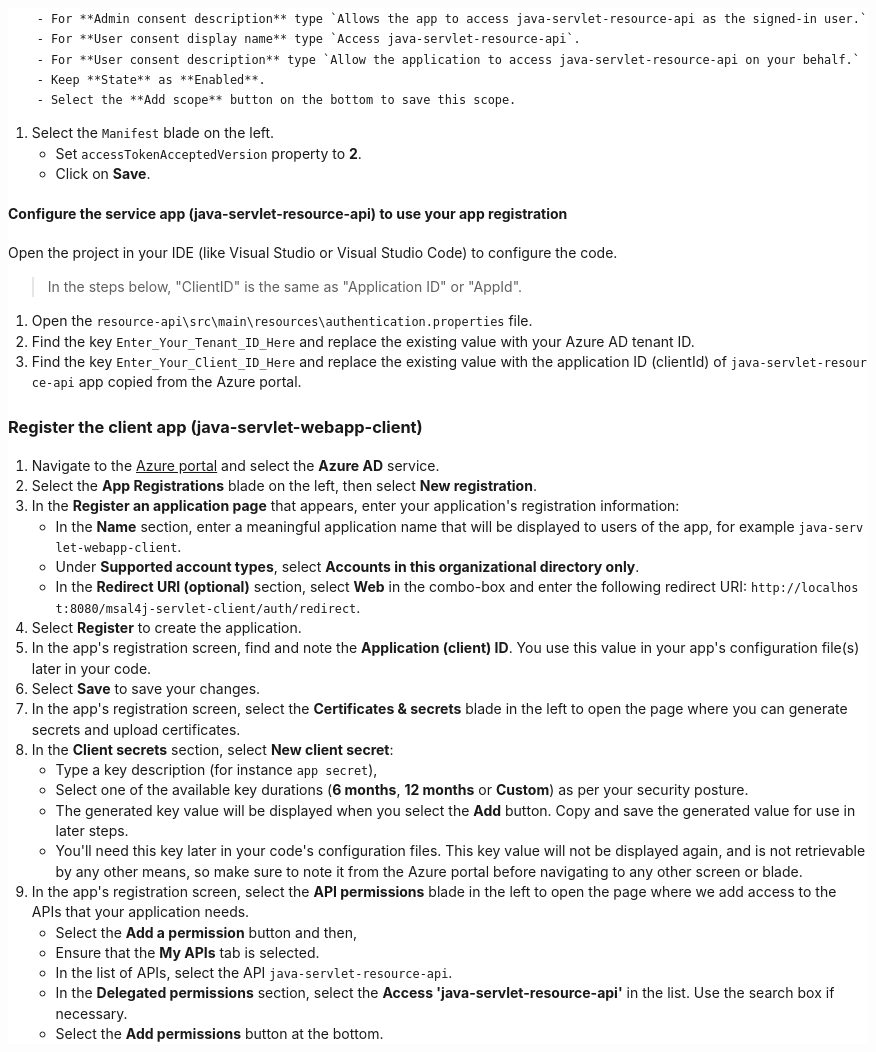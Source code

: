         - For **Admin consent description** type `Allows the app to access java-servlet-resource-api as the signed-in user.`
        - For **User consent display name** type `Access java-servlet-resource-api`.
        - For **User consent description** type `Allow the application to access java-servlet-resource-api on your behalf.`
        - Keep **State** as **Enabled**.
        - Select the **Add scope** button on the bottom to save this scope.
1. Select the `Manifest` blade on the left.
   - Set `accessTokenAcceptedVersion` property to **2**.
   - Click on **Save**.

#### Configure the service app (java-servlet-resource-api) to use your app registration

Open the project in your IDE (like Visual Studio or Visual Studio Code) to configure the code.

> In the steps below, "ClientID" is the same as "Application ID" or "AppId".

1. Open the `resource-api\src\main\resources\authentication.properties` file.
1. Find the key `Enter_Your_Tenant_ID_Here` and replace the existing value with your Azure AD tenant ID.
1. Find the key `Enter_Your_Client_ID_Here` and replace the existing value with the application ID (clientId) of `java-servlet-resource-api` app copied from the Azure portal.

### Register the client app (java-servlet-webapp-client)

1. Navigate to the [Azure portal](https://portal.azure.com) and select the **Azure AD** service.
1. Select the **App Registrations** blade on the left, then select **New registration**.
1. In the **Register an application page** that appears, enter your application's registration information:
   - In the **Name** section, enter a meaningful application name that will be displayed to users of the app, for example `java-servlet-webapp-client`.
   - Under **Supported account types**, select **Accounts in this organizational directory only**.
   - In the **Redirect URI (optional)** section, select **Web** in the combo-box and enter the following redirect URI: `http://localhost:8080/msal4j-servlet-client/auth/redirect`.
1. Select **Register** to create the application.
1. In the app's registration screen, find and note the **Application (client) ID**. You use this value in your app's configuration file(s) later in your code.
1. Select **Save** to save your changes.
1. In the app's registration screen, select the **Certificates & secrets** blade in the left to open the page where you can generate secrets and upload certificates.
1. In the **Client secrets** section, select **New client secret**:
   - Type a key description (for instance `app secret`),
   - Select one of the available key durations (**6 months**, **12 months** or **Custom**) as per your security posture.
   - The generated key value will be displayed when you select the **Add** button. Copy and save the generated value for use in later steps.
   - You'll need this key later in your code's configuration files. This key value will not be displayed again, and is not retrievable by any other means, so make sure to note it from the Azure portal before navigating to any other screen or blade.
1. In the app's registration screen, select the **API permissions** blade in the left to open the page where we add access to the APIs that your application needs.
   - Select the **Add a permission** button and then,
   - Ensure that the **My APIs** tab is selected.
   - In the list of APIs, select the API `java-servlet-resource-api`.
   - In the **Delegated permissions** section, select the **Access 'java-servlet-resource-api'** in the list. Use the search box if necessary.
   - Select the **Add permissions** button at the bottom.
